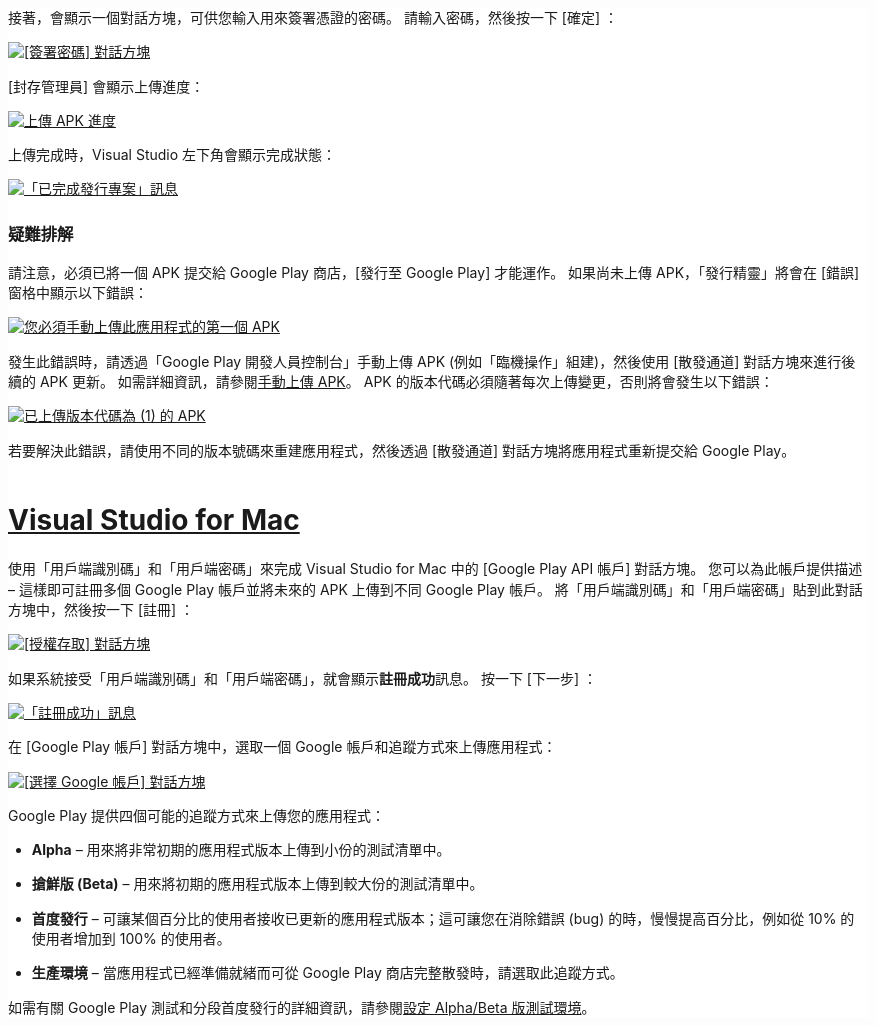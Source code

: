 接著，會顯示一個對話方塊，可供您輸入用來簽署憑證的密碼。
請輸入密碼，然後按一下 [確定]  ：

[![[簽署密碼] 對話方塊](images/vs/09-certificate-password-sml.png)](images/vs/09-certificate-password.png#lightbox)

[封存管理員]  會顯示上傳進度：

[![上傳 APK 進度](images/vs/10-uploading-apk-sml.png)](images/vs/10-uploading-apk.png#lightbox)

上傳完成時，Visual Studio 左下角會顯示完成狀態：

[![「已完成發行專案」訊息](images/vs/11-published-sml.png)](images/vs/11-published.png#lightbox)


### <a name="troubleshooting"></a>疑難排解

請注意，必須已將一個 APK 提交給 Google Play 商店，[發行至 Google Play]  才能運作。 如果尚未上傳 APK，「發行精靈」將會在 [錯誤]  窗格中顯示以下錯誤：

[![您必須手動上傳此應用程式的第一個 APK](images/vs/12-upload-error-sml.png)](images/vs/12-upload-error.png#lightbox)

發生此錯誤時，請透過「Google Play 開發人員控制台」手動上傳 APK (例如「臨機操作」組建)，然後使用 [散發通道]  對話方塊來進行後續的 APK 更新。  如需詳細資訊，請參閱[手動上傳 APK](~/android/deploy-test/publishing/publishing-to-google-play/manually-uploading-the-apk.md)。 APK 的版本代碼必須隨著每次上傳變更，否則將會發生以下錯誤：

[![已上傳版本代碼為 (1) 的 APK](images/vs/13-version-code-error-sml.png)](images/vs/13-version-code-error.png#lightbox)

若要解決此錯誤，請使用不同的版本號碼來重建應用程式，然後透過 [散發通道]  對話方塊將應用程式重新提交給 Google Play。

# <a name="visual-studio-for-mactabmacos"></a>[Visual Studio for Mac](#tab/macos)

使用「用戶端識別碼」和「用戶端密碼」來完成 Visual Studio for Mac 中的 [Google Play API 帳戶]  對話方塊。 您可以為此帳戶提供描述 &ndash; 這樣即可註冊多個 Google Play 帳戶並將未來的 APK 上傳到不同 Google Play 帳戶。 將「用戶端識別碼」和「用戶端密碼」貼到此對話方塊中，然後按一下 [註冊]  ：

[![[授權存取] 對話方塊](images/xs/10-register-sml.png)](images/xs/10-register.png#lightbox)

如果系統接受「用戶端識別碼」和「用戶端密碼」，就會顯示**註冊成功**訊息。 按一下 [下一步]  ：

[![「註冊成功」訊息](images/xs/11-registration-successful-sml.png)](images/xs/11-registration-successful.png#lightbox)

在 [Google Play 帳戶]  對話方塊中，選取一個 Google 帳戶和追蹤方式來上傳應用程式：

[![[選擇 Google 帳戶] 對話方塊](images/xs/12-choose-google-account-sml.png)](images/xs/12-choose-google-account.png#lightbox)

Google Play 提供四個可能的追蹤方式來上傳您的應用程式：

- **Alpha** &ndash; 用來將非常初期的應用程式版本上傳到小份的測試清單中。

- **搶鮮版 (Beta)** &ndash; 用來將初期的應用程式版本上傳到較大份的測試清單中。

- **首度發行** &ndash; 可讓某個百分比的使用者接收已更新的應用程式版本；這可讓您在消除錯誤 (bug) 的時，慢慢提高百分比，例如從 10% 的使用者增加到 100% 的使用者。

- **生產環境** &ndash; 當應用程式已經準備就緒而可從 Google Play 商店完整散發時，請選取此追蹤方式。

如需有關 Google Play 測試和分段首度發行的詳細資訊，請參閱[設定 Alpha/Beta 版測試環境](https://support.google.com/googleplay/android-developer/answer/3131213?hl=en)。
